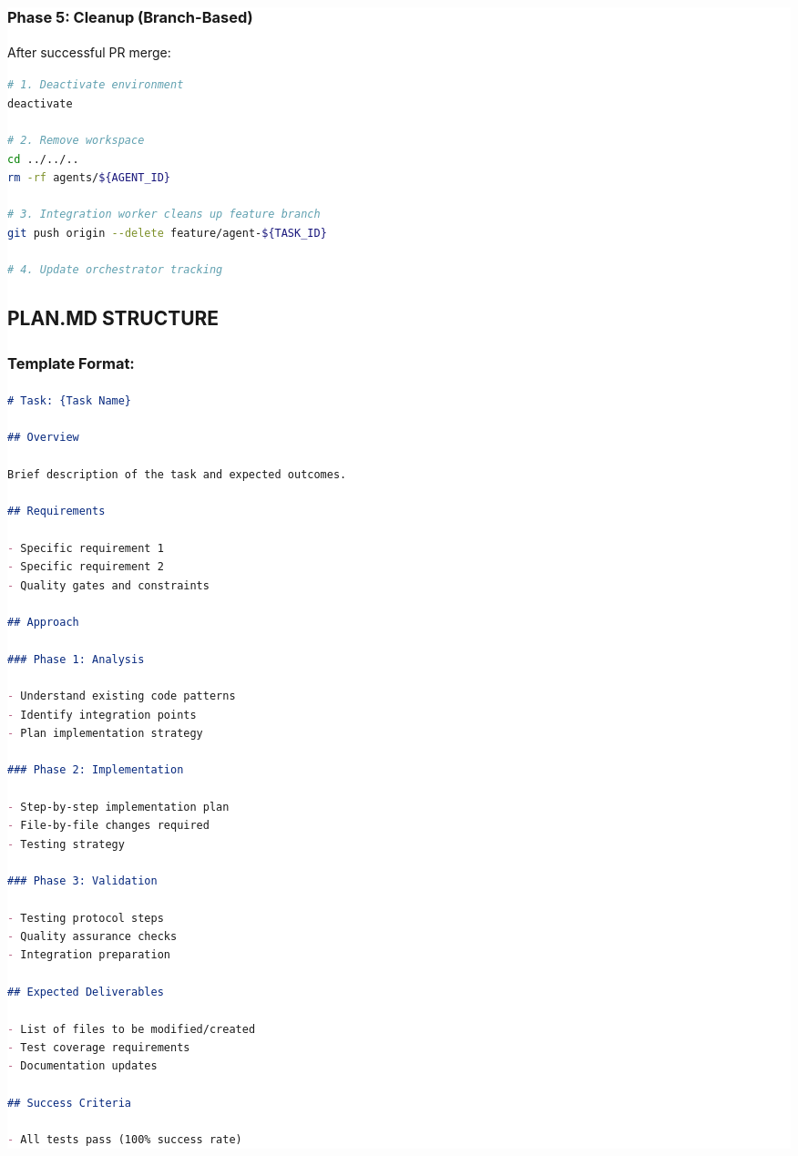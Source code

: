 ### Phase 5: Cleanup (Branch-Based)

After successful PR merge:

```bash
# 1. Deactivate environment
deactivate

# 2. Remove workspace
cd ../../..
rm -rf agents/${AGENT_ID}

# 3. Integration worker cleans up feature branch
git push origin --delete feature/agent-${TASK_ID}

# 4. Update orchestrator tracking
```

## PLAN.MD STRUCTURE

### Template Format:

```markdown
# Task: {Task Name}

## Overview

Brief description of the task and expected outcomes.

## Requirements

- Specific requirement 1
- Specific requirement 2
- Quality gates and constraints

## Approach

### Phase 1: Analysis

- Understand existing code patterns
- Identify integration points
- Plan implementation strategy

### Phase 2: Implementation

- Step-by-step implementation plan
- File-by-file changes required
- Testing strategy

### Phase 3: Validation

- Testing protocol steps
- Quality assurance checks
- Integration preparation

## Expected Deliverables

- List of files to be modified/created
- Test coverage requirements
- Documentation updates

## Success Criteria

- All tests pass (100% success rate)
```